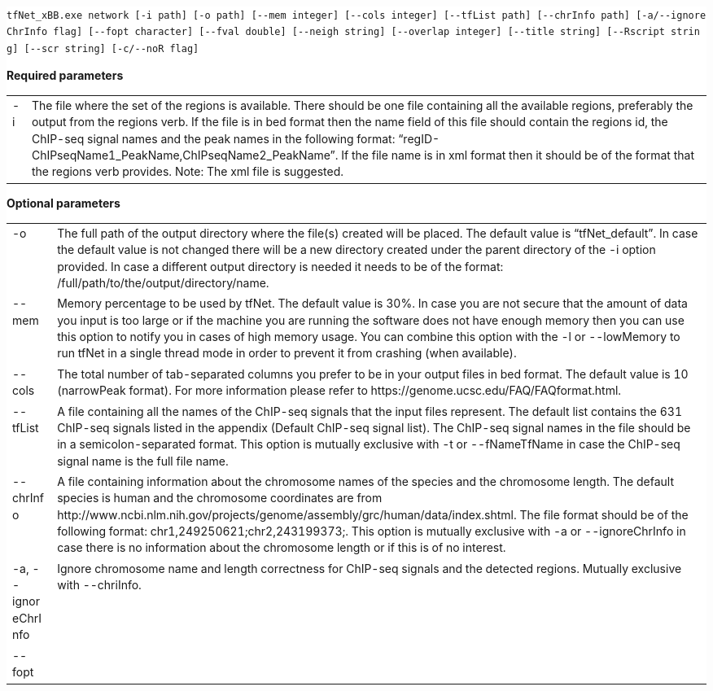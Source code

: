 ```
tfNet_xBB.exe network [-i path] [-o path] [--mem integer] [--cols integer] [--tfList path] [--chrInfo path] [-a/--ignoreChrInfo flag] [--fopt character] [--fval double] [--neigh string] [--overlap integer] [--title string] [--Rscript string] [--scr string] [-c/--noR flag]
```
**Required parameters**
<table>
	<tr>
		<td>-i</td>
		<td>The file where the set of the regions is available. There should be one file containing all the available regions, preferably the output from the regions verb. If the file is in bed format then the name field of this file should contain the regions id, the ChIP-seq signal names and the peak names in the following format: “regID-ChIPseqName1_PeakName,ChIPseqName2_PeakName”. If the file name is in xml format then it should be of the format that the regions verb provides. Note: The xml file is suggested.</td>
	</tr>
</table>

**Optional parameters**
<table>
	<tr>
		<td>-o</td>
		<td>The full path of the output directory where the file(s) created will be placed. The default value is “tfNet_default”. In case the default value is not changed there will be a new directory created under the parent directory of the -i option provided. In case a different output directory is needed it needs to be of the format: /full/path/to/the/output/directory/name.</td>
	</tr>
	<tr>
		<td>--mem</td>
		<td>Memory percentage to be used by tfNet. The default value is 30%. In case you are not secure that the amount of data you input is too large or if the machine you are running the software does not have enough memory then you can use this option to notify you in cases of high memory usage. You can combine this option with the -l or --lowMemory to run tfNet in a single thread mode in order to prevent it from crashing (when available).</td>
	</tr>
	<tr>
		<td>--cols</td>
		<td>The total number of tab-separated columns you prefer to be in your output files in bed format. The default value is 10 (narrowPeak format). For more information please refer to https://genome.ucsc.edu/FAQ/FAQformat.html.</td>
	</tr>
	<tr>
		<td>--tfList</td>
		<td>A file containing all the names of the ChIP-seq signals that the input files represent. The default list contains the 631 ChIP-seq signals listed in the appendix (Default ChIP-seq signal list). The ChIP-seq signal names in the file should be in a semicolon-separated format. This option is mutually exclusive with -t or --fNameTfName in case the ChIP-seq signal name is the full file name.</td>
	</tr>
	<tr>
		<td>--chrInfo</td>
		<td>A file containing information about the chromosome names of the species and the chromosome length. The default species is human and the chromosome coordinates are from http://www.ncbi.nlm.nih.gov/projects/genome/assembly/grc/human/data/index.shtml. The file format should be of the following format: chr1,249250621;chr2,243199373;. This option is mutually exclusive with -a or --ignoreChrInfo in case there is no information about the chromosome length or if this is of no interest.</td>
	</tr>
	<tr>
		<td>-a, --ignoreChrInfo</td>
		<td>Ignore chromosome name and length correctness for ChIP-seq signals and the detected regions. Mutually exclusive with --chriInfo.</td>
	</tr>
	<tr>
		<td>--fopt</td>